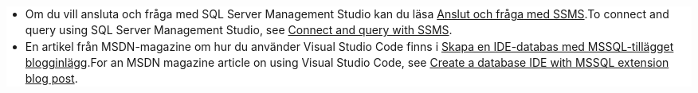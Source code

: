 - <span data-ttu-id="da427-193">Om du vill ansluta och fråga med SQL Server Management Studio kan du läsa [Anslut och fråga med SSMS](sql-database-connect-query-ssms.md).</span><span class="sxs-lookup"><span data-stu-id="da427-193">To connect and query using SQL Server Management Studio, see [Connect and query with SSMS](sql-database-connect-query-ssms.md).</span></span>
- <span data-ttu-id="da427-194">En artikel från MSDN-magazine om hur du använder Visual Studio Code finns i [Skapa en IDE-databas med MSSQL-tillägget blogginlägg](https://msdn.microsoft.com/magazine/mt809115).</span><span class="sxs-lookup"><span data-stu-id="da427-194">For an MSDN magazine article on using Visual Studio Code, see [Create a database IDE with MSSQL extension blog post](https://msdn.microsoft.com/magazine/mt809115).</span></span>
